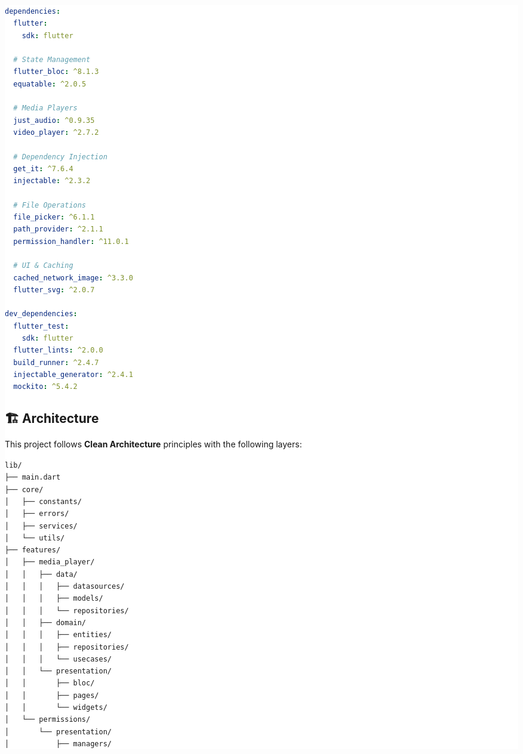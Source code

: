```yaml
dependencies:
  flutter:
    sdk: flutter
  
  # State Management
  flutter_bloc: ^8.1.3
  equatable: ^2.0.5
  
  # Media Players
  just_audio: ^0.9.35
  video_player: ^2.7.2
  
  # Dependency Injection
  get_it: ^7.6.4
  injectable: ^2.3.2
  
  # File Operations
  file_picker: ^6.1.1
  path_provider: ^2.1.1
  permission_handler: ^11.0.1
  
  # UI & Caching
  cached_network_image: ^3.3.0
  flutter_svg: ^2.0.7
  
dev_dependencies:
  flutter_test:
    sdk: flutter
  flutter_lints: ^2.0.0
  build_runner: ^2.4.7
  injectable_generator: ^2.4.1
  mockito: ^5.4.2
```

## 🏗️ Architecture

This project follows **Clean Architecture** principles with the following layers:

```
lib/
├── main.dart
├── core/
│   ├── constants/
│   ├── errors/
│   ├── services/
│   └── utils/
├── features/
│   ├── media_player/
│   │   ├── data/
│   │   │   ├── datasources/
│   │   │   ├── models/
│   │   │   └── repositories/
│   │   ├── domain/
│   │   │   ├── entities/
│   │   │   ├── repositories/
│   │   │   └── usecases/
│   │   └── presentation/
│   │       ├── bloc/
│   │       ├── pages/
│   │       └── widgets/
│   └── permissions/
│       └── presentation/
│           ├── managers/
```